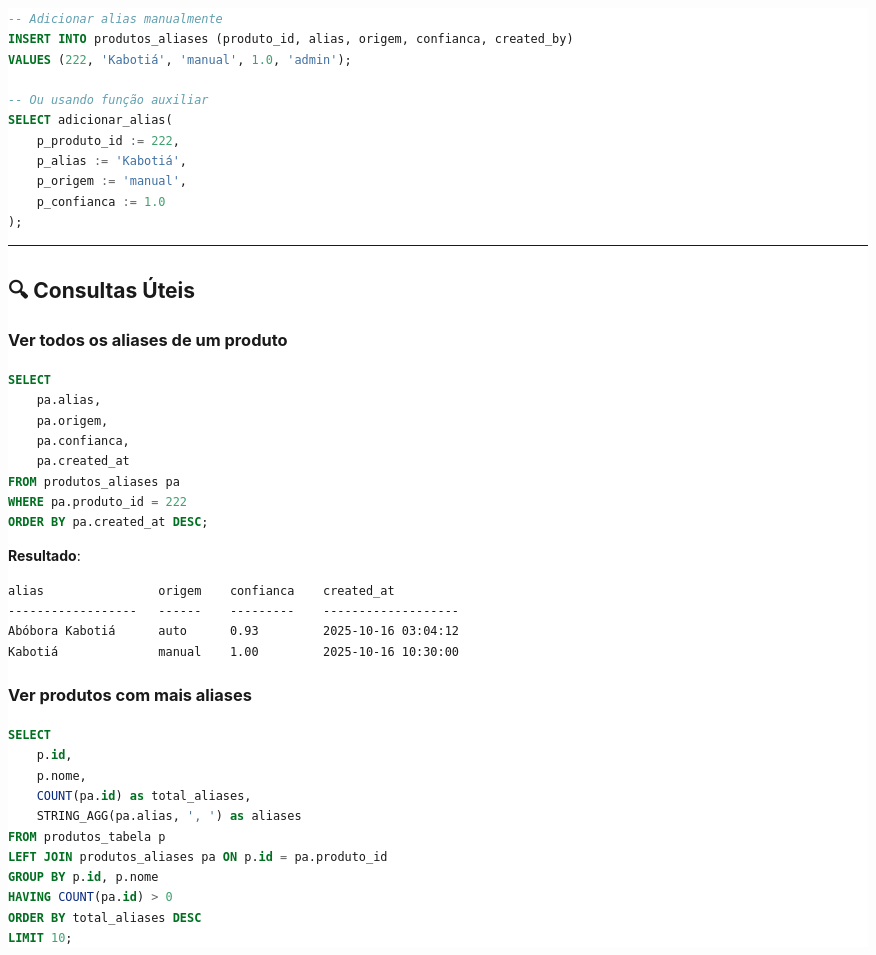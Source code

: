 ```sql
-- Adicionar alias manualmente
INSERT INTO produtos_aliases (produto_id, alias, origem, confianca, created_by)
VALUES (222, 'Kabotiá', 'manual', 1.0, 'admin');

-- Ou usando função auxiliar
SELECT adicionar_alias(
    p_produto_id := 222,
    p_alias := 'Kabotiá',
    p_origem := 'manual',
    p_confianca := 1.0
);
```

---

## 🔍 Consultas Úteis

### Ver todos os aliases de um produto

```sql
SELECT
    pa.alias,
    pa.origem,
    pa.confianca,
    pa.created_at
FROM produtos_aliases pa
WHERE pa.produto_id = 222
ORDER BY pa.created_at DESC;
```

**Resultado**:
```
alias                origem    confianca    created_at
------------------   ------    ---------    -------------------
Abóbora Kabotiá      auto      0.93         2025-10-16 03:04:12
Kabotiá              manual    1.00         2025-10-16 10:30:00
```

### Ver produtos com mais aliases

```sql
SELECT
    p.id,
    p.nome,
    COUNT(pa.id) as total_aliases,
    STRING_AGG(pa.alias, ', ') as aliases
FROM produtos_tabela p
LEFT JOIN produtos_aliases pa ON p.id = pa.produto_id
GROUP BY p.id, p.nome
HAVING COUNT(pa.id) > 0
ORDER BY total_aliases DESC
LIMIT 10;
```
